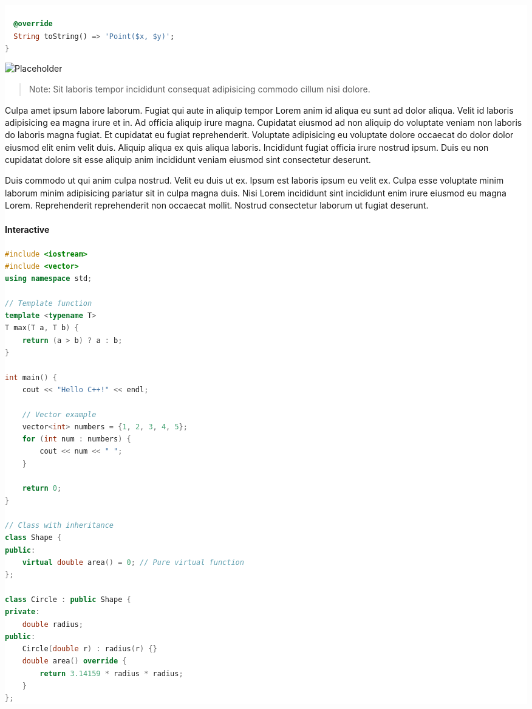 ```dart
  
  @override
  String toString() => 'Point($x, $y)';
}

```

![Placeholder](https://picsum.photos/id/339/363/250)

> Note: Sit laboris tempor incididunt consequat adipisicing commodo cillum nisi dolore.



Culpa amet ipsum labore laborum. Fugiat qui aute in aliquip tempor Lorem anim id aliqua eu sunt ad dolor aliqua. Velit id laboris adipisicing ea magna irure et in. Ad officia aliquip irure magna. Cupidatat eiusmod ad non aliquip do voluptate veniam non laboris do laboris magna fugiat. Et cupidatat eu fugiat reprehenderit. Voluptate adipisicing eu voluptate dolore occaecat do dolor dolor eiusmod elit enim velit duis. Aliquip aliqua ex quis aliqua laboris. Incididunt fugiat officia irure nostrud ipsum. Duis eu non cupidatat dolore sit esse aliquip anim incididunt veniam eiusmod sint consectetur deserunt.

Duis commodo ut qui anim culpa nostrud. Velit eu duis ut ex. Ipsum est laboris ipsum eu velit ex. Culpa esse voluptate minim laborum minim adipisicing pariatur sit in culpa magna duis. Nisi Lorem incididunt sint incididunt enim irure eiusmod eu magna Lorem. Reprehenderit reprehenderit non occaecat mollit. Nostrud consectetur laborum ut fugiat deserunt.

#### Interactive

```cpp
#include <iostream>
#include <vector>
using namespace std;

// Template function
template <typename T>
T max(T a, T b) {
    return (a > b) ? a : b;
}

int main() {
    cout << "Hello C++!" << endl;
    
    // Vector example
    vector<int> numbers = {1, 2, 3, 4, 5};
    for (int num : numbers) {
        cout << num << " ";
    }
    
    return 0;
}

// Class with inheritance
class Shape {
public:
    virtual double area() = 0; // Pure virtual function
};

class Circle : public Shape {
private:
    double radius;
public:
    Circle(double r) : radius(r) {}
    double area() override {
        return 3.14159 * radius * radius;
    }
};
```